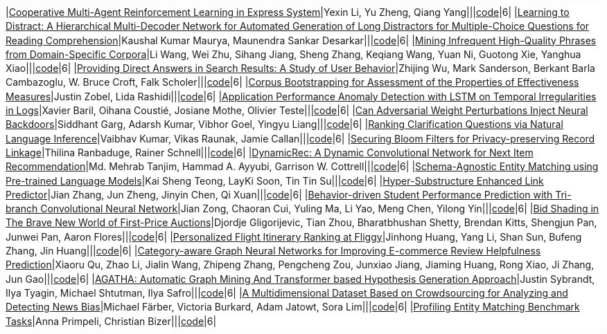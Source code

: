 |[Cooperative Multi-Agent Reinforcement Learning in Express System](https://doi.org/10.1145/3340531.3411871)|Yexin Li, Yu Zheng, Qiang Yang|||[code](https://paperswithcode.com/search?q_meta=&q_type=&q=Cooperative+Multi-Agent+Reinforcement+Learning+in+Express+System)|6|
|[Learning to Distract: A Hierarchical Multi-Decoder Network for Automated Generation of Long Distractors for Multiple-Choice Questions for Reading Comprehension](https://doi.org/10.1145/3340531.3411997)|Kaushal Kumar Maurya, Maunendra Sankar Desarkar|||[code](https://paperswithcode.com/search?q_meta=&q_type=&q=Learning+to+Distract:+A+Hierarchical+Multi-Decoder+Network+for+Automated+Generation+of+Long+Distractors+for+Multiple-Choice+Questions+for+Reading+Comprehension)|6|
|[Mining Infrequent High-Quality Phrases from Domain-Specific Corpora](https://doi.org/10.1145/3340531.3412029)|Li Wang, Wei Zhu, Sihang Jiang, Sheng Zhang, Keqiang Wang, Yuan Ni, Guotong Xie, Yanghua Xiao|||[code](https://paperswithcode.com/search?q_meta=&q_type=&q=Mining+Infrequent+High-Quality+Phrases+from+Domain-Specific+Corpora)|6|
|[Providing Direct Answers in Search Results: A Study of User Behavior](https://doi.org/10.1145/3340531.3412017)|Zhijing Wu, Mark Sanderson, Berkant Barla Cambazoglu, W. Bruce Croft, Falk Scholer|||[code](https://paperswithcode.com/search?q_meta=&q_type=&q=Providing+Direct+Answers+in+Search+Results:+A+Study+of+User+Behavior)|6|
|[Corpus Bootstrapping for Assessment of the Properties of Effectiveness Measures](https://doi.org/10.1145/3340531.3411998)|Justin Zobel, Lida Rashidi|||[code](https://paperswithcode.com/search?q_meta=&q_type=&q=Corpus+Bootstrapping+for+Assessment+of+the+Properties+of+Effectiveness+Measures)|6|
|[Application Performance Anomaly Detection with LSTM on Temporal Irregularities in Logs](https://doi.org/10.1145/3340531.3412157)|Xavier Baril, Oihana Coustié, Josiane Mothe, Olivier Teste|||[code](https://paperswithcode.com/search?q_meta=&q_type=&q=Application+Performance+Anomaly+Detection+with+LSTM+on+Temporal+Irregularities+in+Logs)|6|
|[Can Adversarial Weight Perturbations Inject Neural Backdoors](https://doi.org/10.1145/3340531.3412130)|Siddhant Garg, Adarsh Kumar, Vibhor Goel, Yingyu Liang|||[code](https://paperswithcode.com/search?q_meta=&q_type=&q=Can+Adversarial+Weight+Perturbations+Inject+Neural+Backdoors)|6|
|[Ranking Clarification Questions via Natural Language Inference](https://doi.org/10.1145/3340531.3412137)|Vaibhav Kumar, Vikas Raunak, Jamie Callan|||[code](https://paperswithcode.com/search?q_meta=&q_type=&q=Ranking+Clarification+Questions+via+Natural+Language+Inference)|6|
|[Securing Bloom Filters for Privacy-preserving Record Linkage](https://doi.org/10.1145/3340531.3412105)|Thilina Ranbaduge, Rainer Schnell|||[code](https://paperswithcode.com/search?q_meta=&q_type=&q=Securing+Bloom+Filters+for+Privacy-preserving+Record+Linkage)|6|
|[DynamicRec: A Dynamic Convolutional Network for Next Item Recommendation](https://doi.org/10.1145/3340531.3412118)|Md. Mehrab Tanjim, Hammad A. Ayyubi, Garrison W. Cottrell|||[code](https://paperswithcode.com/search?q_meta=&q_type=&q=DynamicRec:+A+Dynamic+Convolutional+Network+for+Next+Item+Recommendation)|6|
|[Schema-Agnostic Entity Matching using Pre-trained Language Models](https://doi.org/10.1145/3340531.3412131)|Kai Sheng Teong, LayKi Soon, Tin Tin Su|||[code](https://paperswithcode.com/search?q_meta=&q_type=&q=Schema-Agnostic+Entity+Matching+using+Pre-trained+Language+Models)|6|
|[Hyper-Substructure Enhanced Link Predictor](https://doi.org/10.1145/3340531.3412096)|Jian Zhang, Jun Zheng, Jinyin Chen, Qi Xuan|||[code](https://paperswithcode.com/search?q_meta=&q_type=&q=Hyper-Substructure+Enhanced+Link+Predictor)|6|
|[Behavior-driven Student Performance Prediction with Tri-branch Convolutional Neural Network](https://doi.org/10.1145/3340531.3412110)|Jian Zong, Chaoran Cui, Yuling Ma, Li Yao, Meng Chen, Yilong Yin|||[code](https://paperswithcode.com/search?q_meta=&q_type=&q=Behavior-driven+Student+Performance+Prediction+with+Tri-branch+Convolutional+Neural+Network)|6|
|[Bid Shading in The Brave New World of First-Price Auctions](https://doi.org/10.1145/3340531.3412689)|Djordje Gligorijevic, Tian Zhou, Bharatbhushan Shetty, Brendan Kitts, Shengjun Pan, Junwei Pan, Aaron Flores|||[code](https://paperswithcode.com/search?q_meta=&q_type=&q=Bid+Shading+in+The+Brave+New+World+of+First-Price+Auctions)|6|
|[Personalized Flight Itinerary Ranking at Fliggy](https://doi.org/10.1145/3340531.3412735)|Jinhong Huang, Yang Li, Shan Sun, Bufeng Zhang, Jin Huang|||[code](https://paperswithcode.com/search?q_meta=&q_type=&q=Personalized+Flight+Itinerary+Ranking+at+Fliggy)|6|
|[Category-aware Graph Neural Networks for Improving E-commerce Review Helpfulness Prediction](https://doi.org/10.1145/3340531.3412691)|Xiaoru Qu, Zhao Li, Jialin Wang, Zhipeng Zhang, Pengcheng Zou, Junxiao Jiang, Jiaming Huang, Rong Xiao, Ji Zhang, Jun Gao|||[code](https://paperswithcode.com/search?q_meta=&q_type=&q=Category-aware+Graph+Neural+Networks+for+Improving+E-commerce+Review+Helpfulness+Prediction)|6|
|[AGATHA: Automatic Graph Mining And Transformer based Hypothesis Generation Approach](https://doi.org/10.1145/3340531.3412684)|Justin Sybrandt, Ilya Tyagin, Michael Shtutman, Ilya Safro|||[code](https://paperswithcode.com/search?q_meta=&q_type=&q=AGATHA:+Automatic+Graph+Mining+And+Transformer+based+Hypothesis+Generation+Approach)|6|
|[A Multidimensional Dataset Based on Crowdsourcing for Analyzing and Detecting News Bias](https://doi.org/10.1145/3340531.3412876)|Michael Färber, Victoria Burkard, Adam Jatowt, Sora Lim|||[code](https://paperswithcode.com/search?q_meta=&q_type=&q=A+Multidimensional+Dataset+Based+on+Crowdsourcing+for+Analyzing+and+Detecting+News+Bias)|6|
|[Profiling Entity Matching Benchmark Tasks](https://doi.org/10.1145/3340531.3412781)|Anna Primpeli, Christian Bizer|||[code](https://paperswithcode.com/search?q_meta=&q_type=&q=Profiling+Entity+Matching+Benchmark+Tasks)|6|